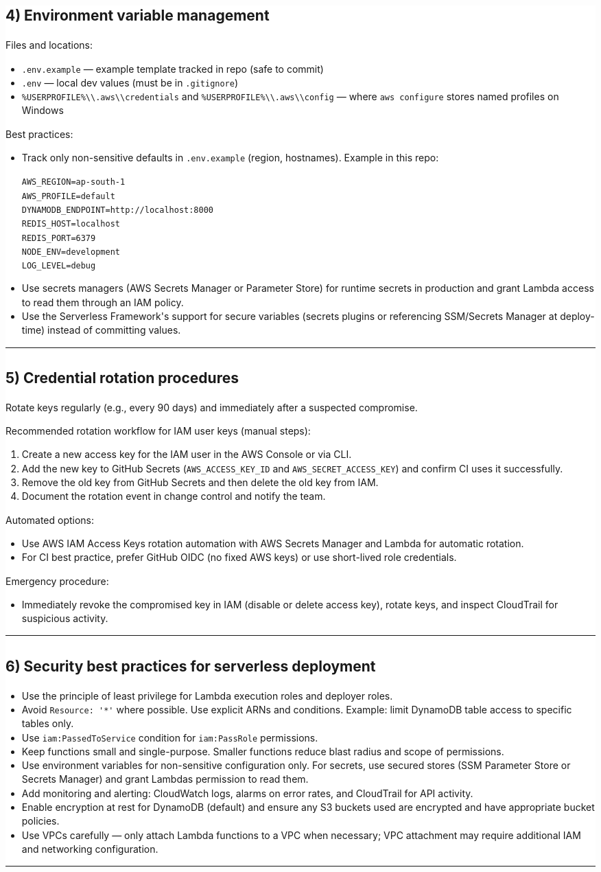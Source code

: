 ## 4) Environment variable management

Files and locations:
- `.env.example` — example template tracked in repo (safe to commit)
- `.env` — local dev values (must be in `.gitignore`)
- `%USERPROFILE%\\.aws\\credentials` and `%USERPROFILE%\\.aws\\config` — where `aws configure` stores named profiles on Windows

Best practices:
- Track only non-sensitive defaults in `.env.example` (region, hostnames). Example in this repo:
  ```text
  AWS_REGION=ap-south-1
  AWS_PROFILE=default
  DYNAMODB_ENDPOINT=http://localhost:8000
  REDIS_HOST=localhost
  REDIS_PORT=6379
  NODE_ENV=development
  LOG_LEVEL=debug
  ```
- Use secrets managers (AWS Secrets Manager or Parameter Store) for runtime secrets in production and grant Lambda access to read them through an IAM policy.
- Use the Serverless Framework's support for secure variables (secrets plugins or referencing SSM/Secrets Manager at deploy-time) instead of committing values.

---

## 5) Credential rotation procedures

Rotate keys regularly (e.g., every 90 days) and immediately after a suspected compromise.

Recommended rotation workflow for IAM user keys (manual steps):
1. Create a new access key for the IAM user in the AWS Console or via CLI.
2. Add the new key to GitHub Secrets (`AWS_ACCESS_KEY_ID` and `AWS_SECRET_ACCESS_KEY`) and confirm CI uses it successfully.
3. Remove the old key from GitHub Secrets and then delete the old key from IAM.
4. Document the rotation event in change control and notify the team.

Automated options:
- Use AWS IAM Access Keys rotation automation with AWS Secrets Manager and Lambda for automatic rotation.
- For CI best practice, prefer GitHub OIDC (no fixed AWS keys) or use short-lived role credentials.

Emergency procedure:
- Immediately revoke the compromised key in IAM (disable or delete access key), rotate keys, and inspect CloudTrail for suspicious activity.

---

## 6) Security best practices for serverless deployment

- Use the principle of least privilege for Lambda execution roles and deployer roles.
- Avoid `Resource: '*'` where possible. Use explicit ARNs and conditions. Example: limit DynamoDB table access to specific tables only.
- Use `iam:PassedToService` condition for `iam:PassRole` permissions.
- Keep functions small and single-purpose. Smaller functions reduce blast radius and scope of permissions.
- Use environment variables for non-sensitive configuration only. For secrets, use secured stores (SSM Parameter Store or Secrets Manager) and grant Lambdas permission to read them.
- Add monitoring and alerting: CloudWatch logs, alarms on error rates, and CloudTrail for API activity.
- Enable encryption at rest for DynamoDB (default) and ensure any S3 buckets used are encrypted and have appropriate bucket policies.
- Use VPCs carefully — only attach Lambda functions to a VPC when necessary; VPC attachment may require additional IAM and networking configuration.

---